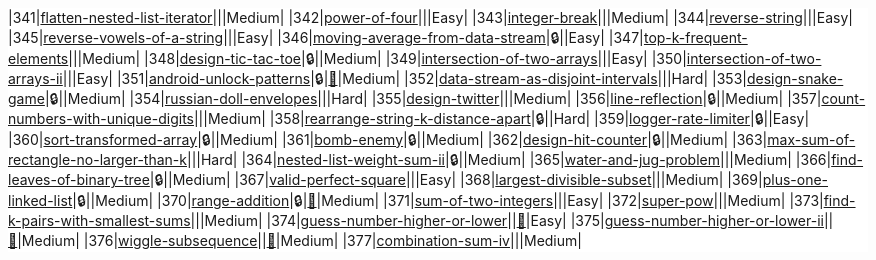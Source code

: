 |341|[flatten-nested-list-iterator](https://leetcode.com/problems/flatten-nested-list-iterator)|||Medium|
|342|[power-of-four](https://leetcode.com/problems/power-of-four)|||Easy|
|343|[integer-break](https://leetcode.com/problems/integer-break)|||Medium|
|344|[reverse-string](https://leetcode.com/problems/reverse-string)|||Easy|
|345|[reverse-vowels-of-a-string](https://leetcode.com/problems/reverse-vowels-of-a-string)|||Easy|
|346|[moving-average-from-data-stream](https://leetcode.com/problems/moving-average-from-data-stream)|:lock:||Easy|
|347|[top-k-frequent-elements](https://leetcode.com/problems/top-k-frequent-elements)|||Medium|
|348|[design-tic-tac-toe](https://leetcode.com/problems/design-tic-tac-toe)|:lock:||Medium|
|349|[intersection-of-two-arrays](https://leetcode.com/problems/intersection-of-two-arrays)|||Easy|
|350|[intersection-of-two-arrays-ii](https://leetcode.com/problems/intersection-of-two-arrays-ii)|||Easy|
|351|[android-unlock-patterns](https://leetcode.com/problems/android-unlock-patterns)|:lock:|[:memo:](https://leetcode.com/articles/android-unlock-patterns/)|Medium|
|352|[data-stream-as-disjoint-intervals](https://leetcode.com/problems/data-stream-as-disjoint-intervals)|||Hard|
|353|[design-snake-game](https://leetcode.com/problems/design-snake-game)|:lock:||Medium|
|354|[russian-doll-envelopes](https://leetcode.com/problems/russian-doll-envelopes)|||Hard|
|355|[design-twitter](https://leetcode.com/problems/design-twitter)|||Medium|
|356|[line-reflection](https://leetcode.com/problems/line-reflection)|:lock:||Medium|
|357|[count-numbers-with-unique-digits](https://leetcode.com/problems/count-numbers-with-unique-digits)|||Medium|
|358|[rearrange-string-k-distance-apart](https://leetcode.com/problems/rearrange-string-k-distance-apart)|:lock:||Hard|
|359|[logger-rate-limiter](https://leetcode.com/problems/logger-rate-limiter)|:lock:||Easy|
|360|[sort-transformed-array](https://leetcode.com/problems/sort-transformed-array)|:lock:||Medium|
|361|[bomb-enemy](https://leetcode.com/problems/bomb-enemy)|:lock:||Medium|
|362|[design-hit-counter](https://leetcode.com/problems/design-hit-counter)|:lock:||Medium|
|363|[max-sum-of-rectangle-no-larger-than-k](https://leetcode.com/problems/max-sum-of-rectangle-no-larger-than-k)|||Hard|
|364|[nested-list-weight-sum-ii](https://leetcode.com/problems/nested-list-weight-sum-ii)|:lock:||Medium|
|365|[water-and-jug-problem](https://leetcode.com/problems/water-and-jug-problem)|||Medium|
|366|[find-leaves-of-binary-tree](https://leetcode.com/problems/find-leaves-of-binary-tree)|:lock:||Medium|
|367|[valid-perfect-square](https://leetcode.com/problems/valid-perfect-square)|||Easy|
|368|[largest-divisible-subset](https://leetcode.com/problems/largest-divisible-subset)|||Medium|
|369|[plus-one-linked-list](https://leetcode.com/problems/plus-one-linked-list)|:lock:||Medium|
|370|[range-addition](https://leetcode.com/problems/range-addition)|:lock:|[:memo:](https://leetcode.com/articles/range-addition/)|Medium|
|371|[sum-of-two-integers](https://leetcode.com/problems/sum-of-two-integers)|||Easy|
|372|[super-pow](https://leetcode.com/problems/super-pow)|||Medium|
|373|[find-k-pairs-with-smallest-sums](https://leetcode.com/problems/find-k-pairs-with-smallest-sums)|||Medium|
|374|[guess-number-higher-or-lower](https://leetcode.com/problems/guess-number-higher-or-lower)||[:memo:](https://leetcode.com/articles/guess-number-higher-or-lower/)|Easy|
|375|[guess-number-higher-or-lower-ii](https://leetcode.com/problems/guess-number-higher-or-lower-ii)||[:memo:](https://leetcode.com/articles/guess-number-higher-or-lower-ii/)|Medium|
|376|[wiggle-subsequence](https://leetcode.com/problems/wiggle-subsequence)||[:memo:](https://leetcode.com/articles/wiggle-subsequence/)|Medium|
|377|[combination-sum-iv](https://leetcode.com/problems/combination-sum-iv)|||Medium|